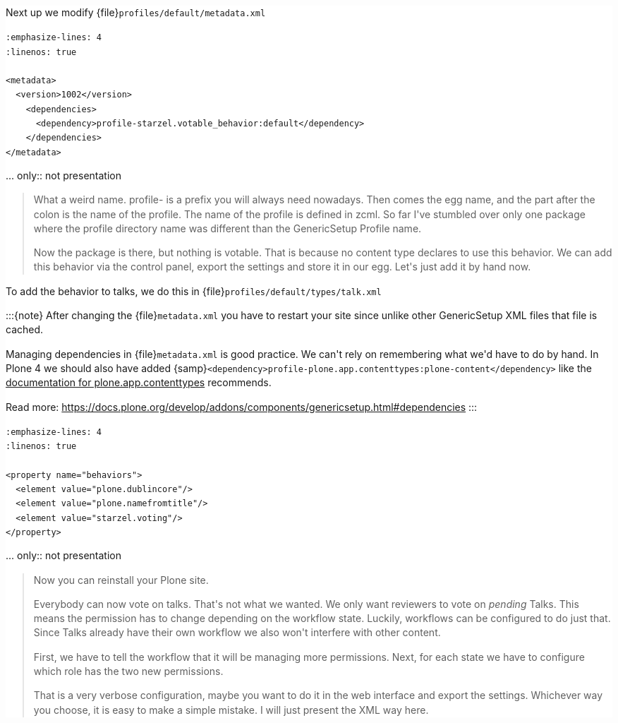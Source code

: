 Next up we modify {file}`profiles/default/metadata.xml`

```{code-block} xml
:emphasize-lines: 4
:linenos: true

<metadata>
  <version>1002</version>
    <dependencies>
      <dependency>profile-starzel.votable_behavior:default</dependency>
    </dependencies>
</metadata>
```

... only:: not presentation

> What a weird name. profile- is a prefix you will always need nowadays. Then comes the egg name, and the part after the colon is the name of the profile. The name of the profile is defined in zcml. So far I've stumbled over only one package where the profile directory name was different than the GenericSetup Profile name.
>
> Now the package is there, but nothing is votable. That is because no content type declares to use this behavior. We can add this behavior via the control panel, export the settings and store it in our egg. Let's just add it by hand now.

To add the behavior to talks, we do this in {file}`profiles/default/types/talk.xml`

:::{note}
After changing the {file}`metadata.xml` you have to restart your site since unlike other GenericSetup XML files that file is cached.

Managing dependencies in {file}`metadata.xml` is good practice. We can't rely on remembering what we'd have to do by hand.
In Plone 4 we should also have added {samp}`<dependency>profile-plone.app.contenttypes:plone-content</dependency>` like the [documentation for plone.app.contenttypes](https://docs.plone.org/external/plone.app.contenttypes/docs/README.html#installation-as-a-dependency-from-another-product) recommends.

Read more: <https://docs.plone.org/develop/addons/components/genericsetup.html#dependencies>
:::

```{code-block} xml
:emphasize-lines: 4
:linenos: true

<property name="behaviors">
  <element value="plone.dublincore"/>
  <element value="plone.namefromtitle"/>
  <element value="starzel.voting"/>
</property>
```

... only:: not presentation

> Now you can reinstall your Plone site.
>
> Everybody can now vote on talks. That's not what we wanted. We only want reviewers to vote on *pending* Talks.
> This means the permission has to change depending on the workflow state. Luckily, workflows can be configured to do just that.
> Since Talks already have their own workflow we also won't interfere with other content.
>
> First, we have to tell the workflow that it will be managing more permissions. Next, for each state we have to configure which role has the two new permissions.
>
> That is a very verbose configuration, maybe you want to do it in the web interface and export the settings.
> Whichever way you choose, it is easy to make a simple mistake. I will just present the XML way here.